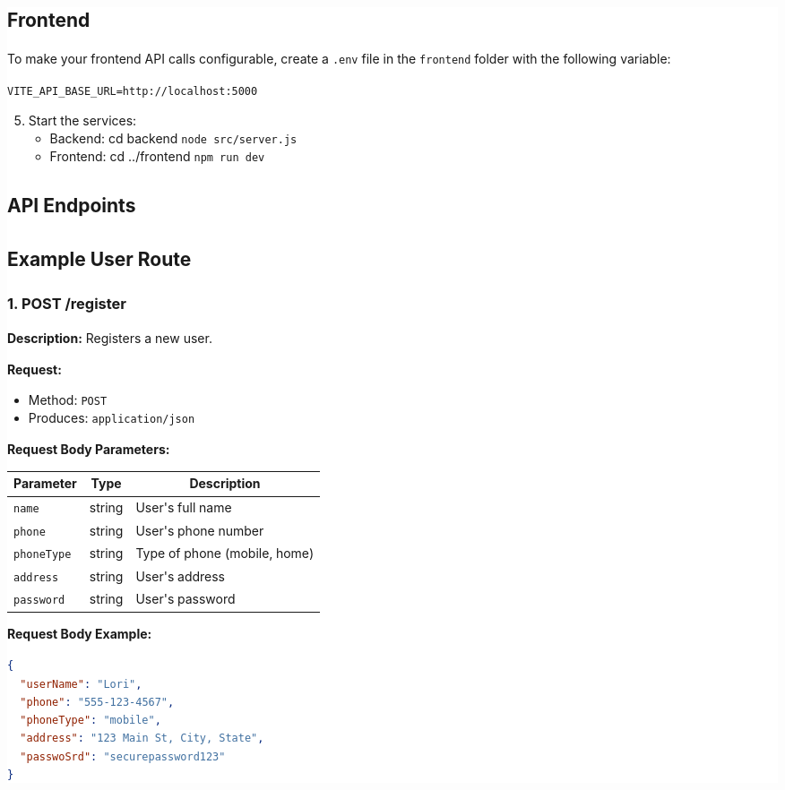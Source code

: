    ## Frontend

   To make your frontend API calls configurable, create a `.env` file in the `frontend` folder with the following variable:

   ```env
   VITE_API_BASE_URL=http://localhost:5000

   ```

5. Start the services:
   - Backend:
     cd backend
     `node src/server.js`
   - Frontend:
     cd ../frontend
     `npm run dev`

## API Endpoints

## Example User Route

### 1. POST /register

**Description:** Registers a new user.

**Request:**

- Method: `POST`
- Produces: `application/json`

**Request Body Parameters:**

| Parameter   | Type   | Description                  |
| ----------- | ------ | ---------------------------- |
| `name`      | string | User's full name             |
| `phone`     | string | User's phone number          |
| `phoneType` | string | Type of phone (mobile, home) |
| `address`   | string | User's address               |
| `password`  | string | User's password              |

**Request Body Example:**

```json
{
  "userName": "Lori",
  "phone": "555-123-4567",
  "phoneType": "mobile",
  "address": "123 Main St, City, State",
  "passwoSrd": "securepassword123"
}
```
